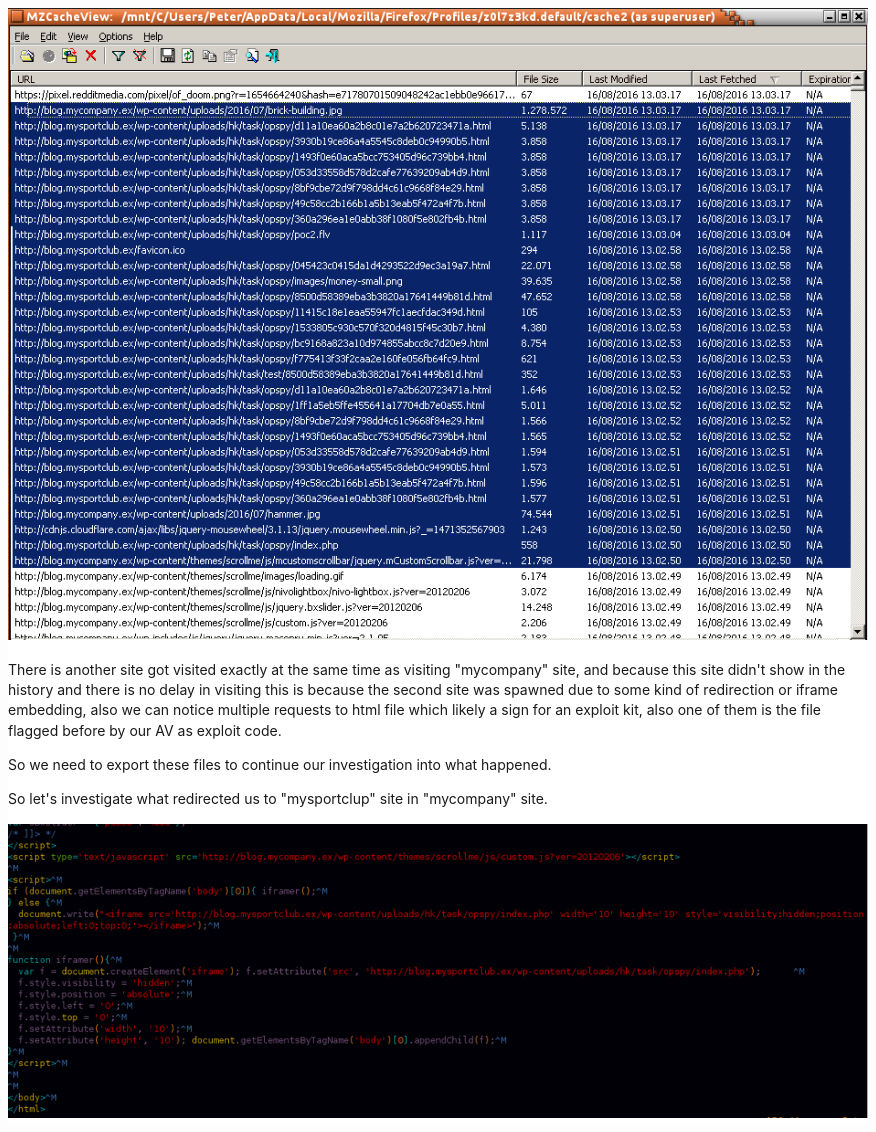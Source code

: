 ![Error](/assets/images/forensic-investigation/Breach_Investigation/cache.png)

There is another site got visited exactly at the same time as visiting "mycompany" site, and because this site didn't show in the history and there is no delay in visiting this is because the second site was spawned due to some kind of redirection or iframe embedding, also we can notice multiple requests to html file which likely a sign for an exploit kit, also one of them is the file flagged before by our AV as exploit code.

So we need to export these files to continue our investigation into what happened.

So let's investigate what redirected us to "mysportclup" site in "mycompany" site.

![Error](/assets/images/forensic-investigation/Breach_Investigation/iframe.png)
